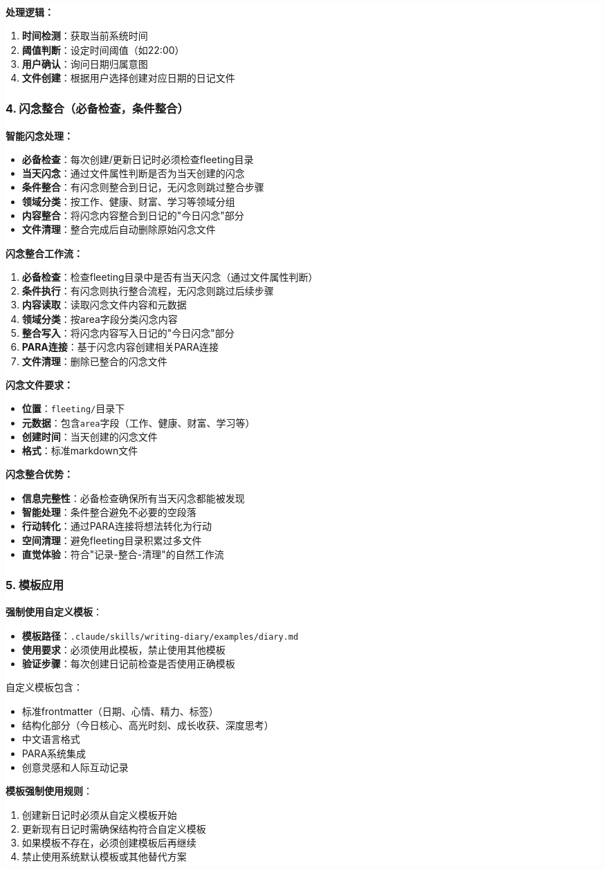 **处理逻辑：**
1. **时间检测**：获取当前系统时间
2. **阈值判断**：设定时间阈值（如22:00）
3. **用户确认**：询问日期归属意图
4. **文件创建**：根据用户选择创建对应日期的日记文件

### 4. 闪念整合（必备检查，条件整合）

**智能闪念处理：**
- **必备检查**：每次创建/更新日记时必须检查fleeting目录
- **当天闪念**：通过文件属性判断是否为当天创建的闪念
- **条件整合**：有闪念则整合到日记，无闪念则跳过整合步骤
- **领域分类**：按工作、健康、财富、学习等领域分组
- **内容整合**：将闪念内容整合到日记的"今日闪念"部分
- **文件清理**：整合完成后自动删除原始闪念文件

**闪念整合工作流：**
1. **必备检查**：检查fleeting目录中是否有当天闪念（通过文件属性判断）
2. **条件执行**：有闪念则执行整合流程，无闪念则跳过后续步骤
3. **内容读取**：读取闪念文件内容和元数据
4. **领域分类**：按area字段分类闪念内容
5. **整合写入**：将闪念内容写入日记的"今日闪念"部分
6. **PARA连接**：基于闪念内容创建相关PARA连接
7. **文件清理**：删除已整合的闪念文件

**闪念文件要求：**
- **位置**：`fleeting/`目录下
- **元数据**：包含`area`字段（工作、健康、财富、学习等）
- **创建时间**：当天创建的闪念文件
- **格式**：标准markdown文件

**闪念整合优势：**
- **信息完整性**：必备检查确保所有当天闪念都能被发现
- **智能处理**：条件整合避免不必要的空段落
- **行动转化**：通过PARA连接将想法转化为行动
- **空间清理**：避免fleeting目录积累过多文件
- **直觉体验**：符合"记录-整合-清理"的自然工作流

### 5. 模板应用

**强制使用自定义模板**：
- **模板路径**：`.claude/skills/writing-diary/examples/diary.md`
- **使用要求**：必须使用此模板，禁止使用其他模板
- **验证步骤**：每次创建日记前检查是否使用正确模板

自定义模板包含：
- 标准frontmatter（日期、心情、精力、标签）
- 结构化部分（今日核心、高光时刻、成长收获、深度思考）
- 中文语言格式
- PARA系统集成
- 创意灵感和人际互动记录

**模板强制使用规则**：
1. 创建新日记时必须从自定义模板开始
2. 更新现有日记时需确保结构符合自定义模板
3. 如果模板不存在，必须创建模板后再继续
4. 禁止使用系统默认模板或其他替代方案
